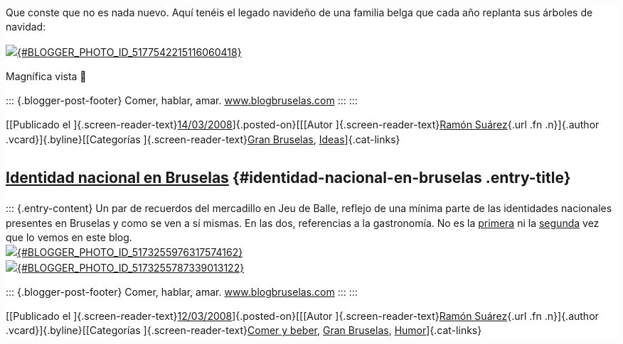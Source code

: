 Que conste que no es nada nuevo. Aquí tenéis el legado navideño de una
familia belga que cada año replanta sus árboles de navidad:

[![](http://3.bp.blogspot.com/_m9ESRqvSnjc/R9pTNn2U9wI/AAAAAAAAA9Q/stiT8ilgE6Y/s400/arbolesnavide%C3%B1os.jpg){#BLOGGER_PHOTO_ID_5177542215116060418}](http://3.bp.blogspot.com/_m9ESRqvSnjc/R9pTNn2U9wI/AAAAAAAAA9Q/stiT8ilgE6Y/s1600-h/arbolesnavide%C3%B1os.jpg)

Magnífica vista 🙂

::: {.blogger-post-footer}
Comer, hablar, amar. www.blogbruselas.com
:::
:::

[[Publicado el
]{.screen-reader-text}[14/03/2008](../../index.html?p=118)]{.posted-on}[[[Autor
]{.screen-reader-text}[Ramón
Suárez](../../blog/2010/04/30/index.html?author=2){.url .fn .n}]{.author
.vcard}]{.byline}[[Categorías ]{.screen-reader-text}[Gran
Bruselas](../../blog/category/gran-bruselas/index.html),
[Ideas](../../blog/category/ideas/index.html)]{.cat-links}

[Identidad nacional en Bruselas](../../index.html?p=117) {#identidad-nacional-en-bruselas .entry-title}
--------------------------------------------------------

::: {.entry-content}
Un par de recuerdos del mercadillo en Jeu de Balle, reflejo de una
mínima parte de las identidades nacionales presentes en Bruselas y como
se ven a sí mismas. En las dos, referencias a la gastronomía. No es la
[primera](http://comerhablaramar.blogspot.com/2007/11/guerra-civil-en-blgica.html)
ni la
[segunda](http://comerhablaramar.blogspot.com/2008/01/belgium-side-story.html)
vez que lo vemos en este blog.\
[![](http://3.bp.blogspot.com/_m9ESRqvSnjc/R8sY5sCTXBI/AAAAAAAAA8U/PkdAzfJ2Ce8/s320/Ram%C3%B3n002%282%29.jpg){#BLOGGER_PHOTO_ID_5173255976317574162}](http://3.bp.blogspot.com/_m9ESRqvSnjc/R8sY5sCTXBI/AAAAAAAAA8U/PkdAzfJ2Ce8/s1600-h/Ram%C3%B3n002%282%29.jpg)\
[![](http://3.bp.blogspot.com/_m9ESRqvSnjc/R8sYusCTXAI/AAAAAAAAA8M/gfCKMI_IKm0/s320/Ram%C3%B3n001%281%29.jpg){#BLOGGER_PHOTO_ID_5173255787339013122}](http://3.bp.blogspot.com/_m9ESRqvSnjc/R8sYusCTXAI/AAAAAAAAA8M/gfCKMI_IKm0/s1600-h/Ram%C3%B3n001%281%29.jpg)

::: {.blogger-post-footer}
Comer, hablar, amar. www.blogbruselas.com
:::
:::

[[Publicado el
]{.screen-reader-text}[12/03/2008](../../index.html?p=117)]{.posted-on}[[[Autor
]{.screen-reader-text}[Ramón
Suárez](../../blog/2010/04/30/index.html?author=2){.url .fn .n}]{.author
.vcard}]{.byline}[[Categorías ]{.screen-reader-text}[Comer y
beber](../../blog/category/comer-y-beber/index.html), [Gran
Bruselas](../../blog/category/gran-bruselas/index.html),
[Humor](../../blog/category/humor/index.html)]{.cat-links}
